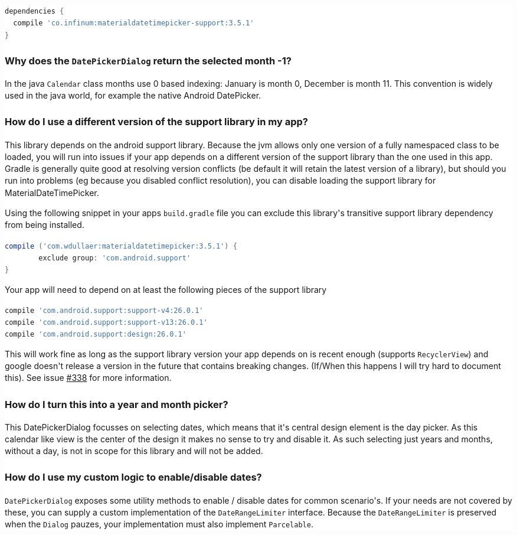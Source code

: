```groovy
dependencies {
  compile 'co.infinum:materialdatetimepicker-support:3.5.1'
}
```

### Why does the `DatePickerDialog` return the selected month -1?
In the java `Calendar` class months use 0 based indexing: January is month 0, December is month 11. This convention is widely used in the java world, for example the native Android DatePicker.

### How do I use a different version of the support library in my app?
This library depends on the android support library. Because the jvm allows only one version of a fully namespaced class to be loaded, you will run into issues if your app depends on a different version of the support library than the one used in this app. Gradle is generally quite good at resolving version conflicts (be default it will retain the latest version of a library), but should you run into problems (eg because you disabled conflict resolution), you can disable loading the support
library for MaterialDateTimePicker.

Using the following snippet in your apps `build.gradle` file you can exclude this library's transitive support library dependency from being installed.

```groovy
compile ('com.wdullaer:materialdatetimepicker:3.5.1') {
        exclude group: 'com.android.support'
}
```

Your app will need to depend on at least the following pieces of the support library

```groovy
compile 'com.android.support:support-v4:26.0.1'
compile 'com.android.support:support-v13:26.0.1'
compile 'com.android.support:design:26.0.1'
```

This will work fine as long as the support library version your app depends on is recent enough (supports `RecyclerView`) and google doesn't release a version in the future that contains breaking changes. (If/When this happens I will try hard to document this). See issue [#338](https://github.com/wdullaer/MaterialDateTimePicker/issues/338) for more information.

### How do I turn this into a year and month picker?
This DatePickerDialog focusses on selecting dates, which means that it's central design element is the day picker. As this calendar like view is the center of the design it makes no sense to try and disable it. As such selecting just years and months, without a day, is not in scope for this library and will not be added.

### How do I use my custom logic to enable/disable dates?
`DatePickerDialog` exposes some utility methods to enable / disable dates for common scenario's. If your needs are not covered by these, you can supply a custom implementation of the `DateRangeLimiter` interface.
Because the `DateRangeLimiter` is preserved when the `Dialog` pauzes, your implementation must also implement `Parcelable`.
